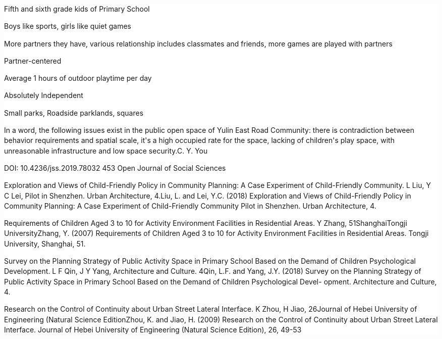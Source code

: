 Fifth and sixth 
grade kids of 
Primary School 

Boys like sports, 
girls like quiet 
games 

More partners 
they have, various 
relationship 
includes 
classmates and 
friends, more 
games are played 
with partners 

Partner-centered 

Average 1 hours 
of outdoor 
playtime per day 

Absolutely 
Independent 

Small parks, 
Roadside 
parklands, squares 




In a word, the following issues exist in the public open space of Yulin East Road Community: there is contradiction between behavior requirements and spatial scale, it's a high occupied rate for the space, lacking of children's play space, with unreasonable infrastructure and low space security.C. Y. You 

DOI: 10.4236/jss.2019.78032 
453 
Open Journal of Social Sciences 



Exploration and Views of Child-Friendly Policy in Community Planning: A Case Experiment of Child-Friendly Community. L Liu, Y C Lei, Pilot in Shenzhen. Urban Architecture, 4.Liu, L. and Lei, Y.C. (2018) Exploration and Views of Child-Friendly Policy in Community Planning: A Case Experiment of Child-Friendly Community Pilot in Shenzhen. Urban Architecture, 4.

Requirements of Children Aged 3 to 10 for Activity Environment Facilities in Residential Areas. Y Zhang, 51ShanghaiTongji UniversityZhang, Y. (2007) Requirements of Children Aged 3 to 10 for Activity Environment Facilities in Residential Areas. Tongji University, Shanghai, 51.

Survey on the Planning Strategy of Public Activity Space in Primary School Based on the Demand of Children Psychological Development. L F Qin, J Y Yang, Architecture and Culture. 4Qin, L.F. and Yang, J.Y. (2018) Survey on the Planning Strategy of Public Activity Space in Primary School Based on the Demand of Children Psychological Devel- opment. Architecture and Culture, 4.

Research on the Control of Continuity about Urban Street Lateral Interface. K Zhou, H Jiao, 26Journal of Hebei University of Engineering (Natural Science EditionZhou, K. and Jiao, H. (2009) Research on the Control of Continuity about Urban Street Lateral Interface. Journal of Hebei University of Engineering (Natural Science Edition), 26, 49-53
